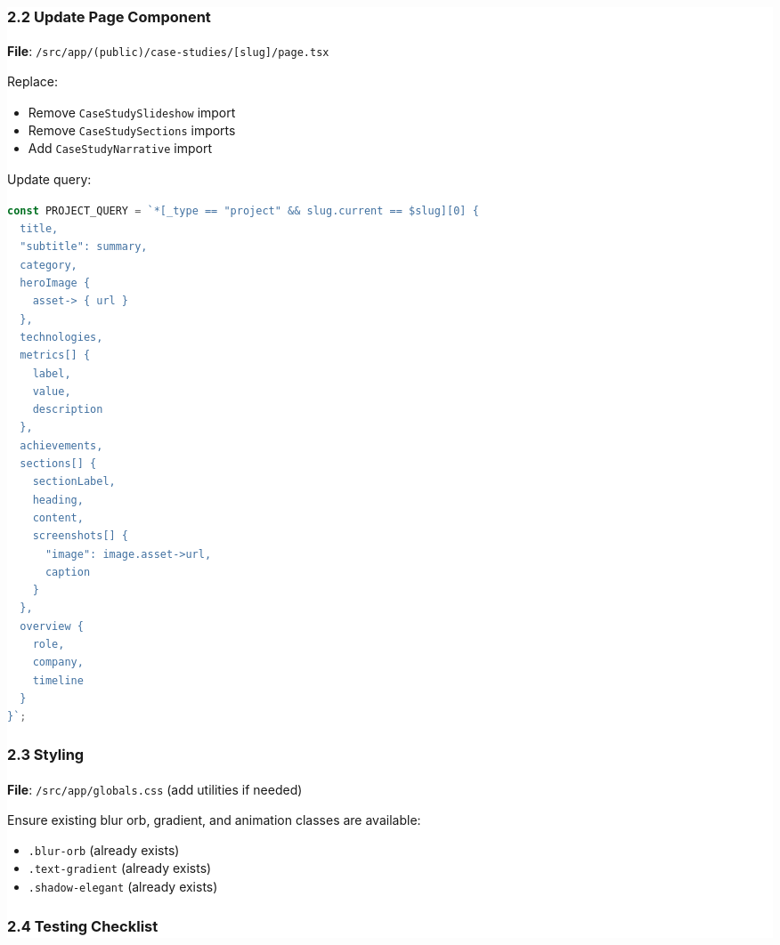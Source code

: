 ### 2.2 Update Page Component

**File**: `/src/app/(public)/case-studies/[slug]/page.tsx`

Replace:
- Remove `CaseStudySlideshow` import
- Remove `CaseStudySections` imports
- Add `CaseStudyNarrative` import

Update query:
```typescript
const PROJECT_QUERY = `*[_type == "project" && slug.current == $slug][0] {
  title,
  "subtitle": summary,
  category,
  heroImage {
    asset-> { url }
  },
  technologies,
  metrics[] {
    label,
    value,
    description
  },
  achievements,
  sections[] {
    sectionLabel,
    heading,
    content,
    screenshots[] {
      "image": image.asset->url,
      caption
    }
  },
  overview {
    role,
    company,
    timeline
  }
}`;
```

### 2.3 Styling

**File**: `/src/app/globals.css` (add utilities if needed)

Ensure existing blur orb, gradient, and animation classes are available:
- `.blur-orb` (already exists)
- `.text-gradient` (already exists)
- `.shadow-elegant` (already exists)

### 2.4 Testing Checklist
